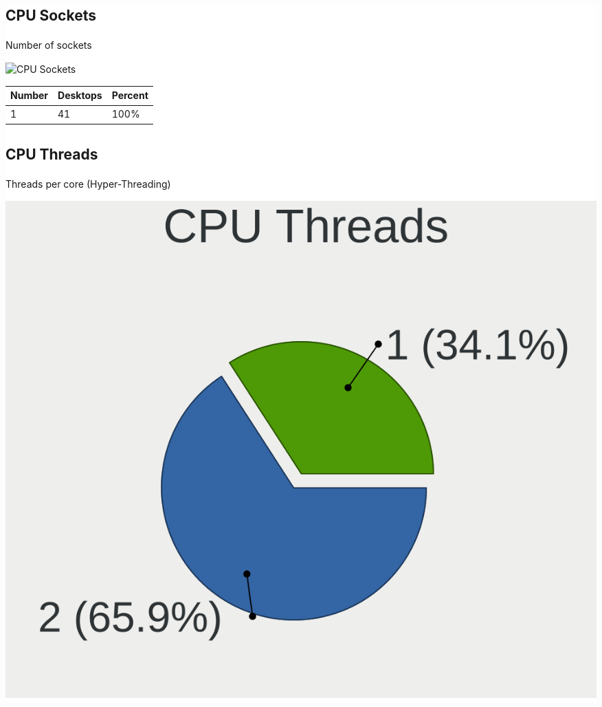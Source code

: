 CPU Sockets
-----------

Number of sockets

![CPU Sockets](./images/pie_chart/cpu_sockets.svg)


| Number | Desktops | Percent |
|--------|----------|---------|
| 1      | 41       | 100%    |

CPU Threads
-----------

Threads per core (Hyper-Threading)

![CPU Threads](./images/pie_chart/cpu_threads.svg)
